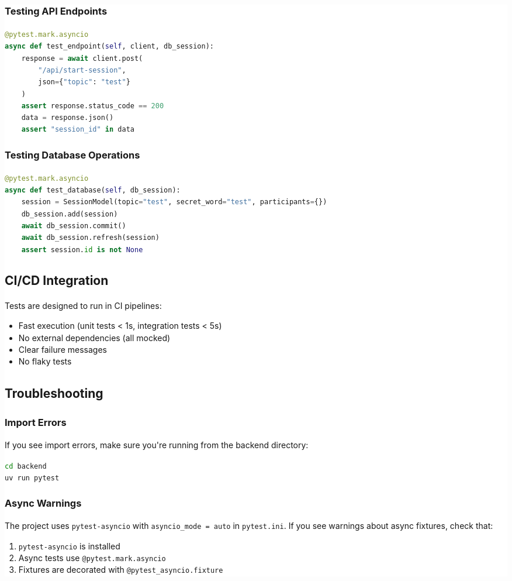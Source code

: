 ### Testing API Endpoints

```python
@pytest.mark.asyncio
async def test_endpoint(self, client, db_session):
    response = await client.post(
        "/api/start-session",
        json={"topic": "test"}
    )
    assert response.status_code == 200
    data = response.json()
    assert "session_id" in data
```

### Testing Database Operations

```python
@pytest.mark.asyncio
async def test_database(self, db_session):
    session = SessionModel(topic="test", secret_word="test", participants={})
    db_session.add(session)
    await db_session.commit()
    await db_session.refresh(session)
    assert session.id is not None
```

## CI/CD Integration

Tests are designed to run in CI pipelines:
- Fast execution (unit tests < 1s, integration tests < 5s)
- No external dependencies (all mocked)
- Clear failure messages
- No flaky tests

## Troubleshooting

### Import Errors

If you see import errors, make sure you're running from the backend directory:
```bash
cd backend
uv run pytest
```

### Async Warnings

The project uses `pytest-asyncio` with `asyncio_mode = auto` in `pytest.ini`. If you see warnings about async fixtures, check that:
1. `pytest-asyncio` is installed
2. Async tests use `@pytest.mark.asyncio`
3. Fixtures are decorated with `@pytest_asyncio.fixture`
